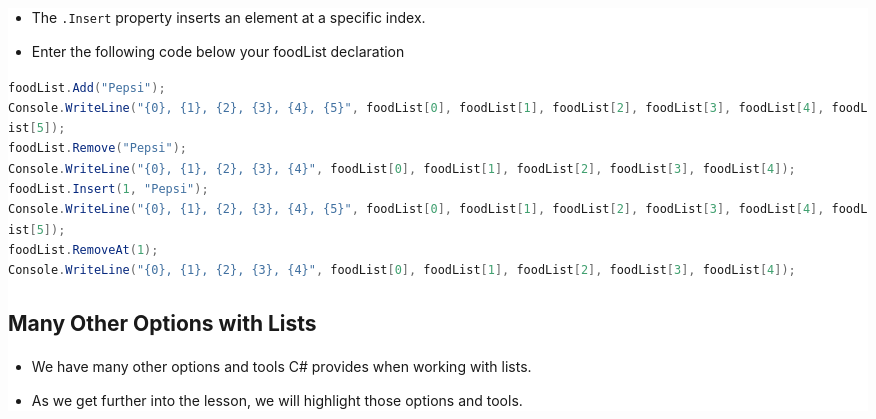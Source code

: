 - The `.Insert` property inserts an element at a specific index.

- Enter the following code below your foodList declaration

```C#
foodList.Add("Pepsi");
Console.WriteLine("{0}, {1}, {2}, {3}, {4}, {5}", foodList[0], foodList[1], foodList[2], foodList[3], foodList[4], foodList[5]);
foodList.Remove("Pepsi");
Console.WriteLine("{0}, {1}, {2}, {3}, {4}", foodList[0], foodList[1], foodList[2], foodList[3], foodList[4]);
foodList.Insert(1, "Pepsi");
Console.WriteLine("{0}, {1}, {2}, {3}, {4}, {5}", foodList[0], foodList[1], foodList[2], foodList[3], foodList[4], foodList[5]);
foodList.RemoveAt(1);
Console.WriteLine("{0}, {1}, {2}, {3}, {4}", foodList[0], foodList[1], foodList[2], foodList[3], foodList[4]);
```

## Many Other Options with Lists

- We have many other options and tools C# provides when working with lists. 

- As we get further into the lesson, we will highlight those options and tools.